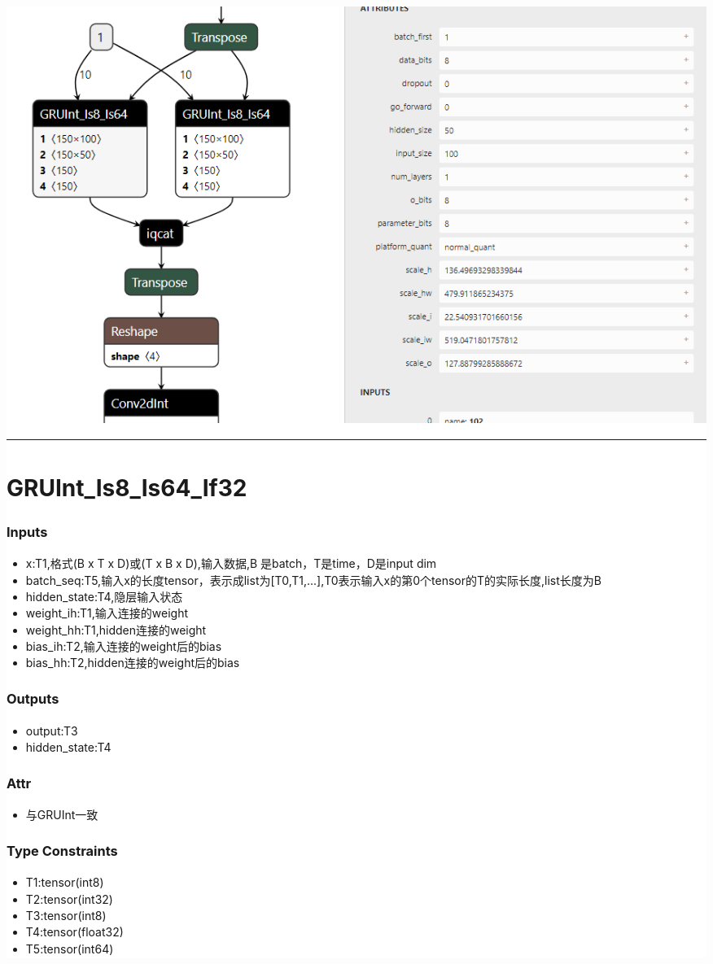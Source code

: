   ![](../Training_Framework/files/gru_int_with_batch_length.png)

---------

# GRUInt_Is8_Is64_If32


### Inputs
- x:T1,格式(B x T x D)或(T x B x D),输入数据,B 是batch，T是time，D是input dim
- batch_seq:T5,输入x的长度tensor，表示成list为[T0,T1,...],T0表示输入x的第0个tensor的T的实际长度,list长度为B
- hidden_state:T4,隐层输入状态
- weight_ih:T1,输入连接的weight
- weight_hh:T1,hidden连接的weight
- bias_ih:T2,输入连接的weight后的bias
- bias_hh:T2,hidden连接的weight后的bias

### Outputs
- output:T3
- hidden_state:T4


### Attr
- 与GRUInt一致

### Type Constraints
- T1:tensor(int8)
- T2:tensor(int32)
- T3:tensor(int8)
- T4:tensor(float32)
- T5:tensor(int64)
